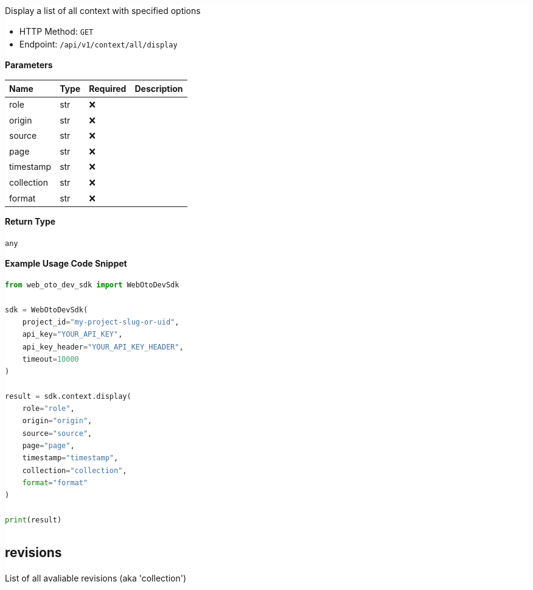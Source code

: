 Display a list of all context with specified options

- HTTP Method: `GET`
- Endpoint: `/api/v1/context/all/display`

**Parameters**

| Name       | Type | Required | Description |
| :--------- | :--- | :------- | :---------- |
| role       | str  | ❌       |             |
| origin     | str  | ❌       |             |
| source     | str  | ❌       |             |
| page       | str  | ❌       |             |
| timestamp  | str  | ❌       |             |
| collection | str  | ❌       |             |
| format     | str  | ❌       |             |

**Return Type**

`any`

**Example Usage Code Snippet**

```python
from web_oto_dev_sdk import WebOtoDevSdk

sdk = WebOtoDevSdk(
    project_id="my-project-slug-or-uid",
    api_key="YOUR_API_KEY",
    api_key_header="YOUR_API_KEY_HEADER",
    timeout=10000
)

result = sdk.context.display(
    role="role",
    origin="origin",
    source="source",
    page="page",
    timestamp="timestamp",
    collection="collection",
    format="format"
)

print(result)
```

## revisions

List of all avaliable revisions (aka 'collection')
